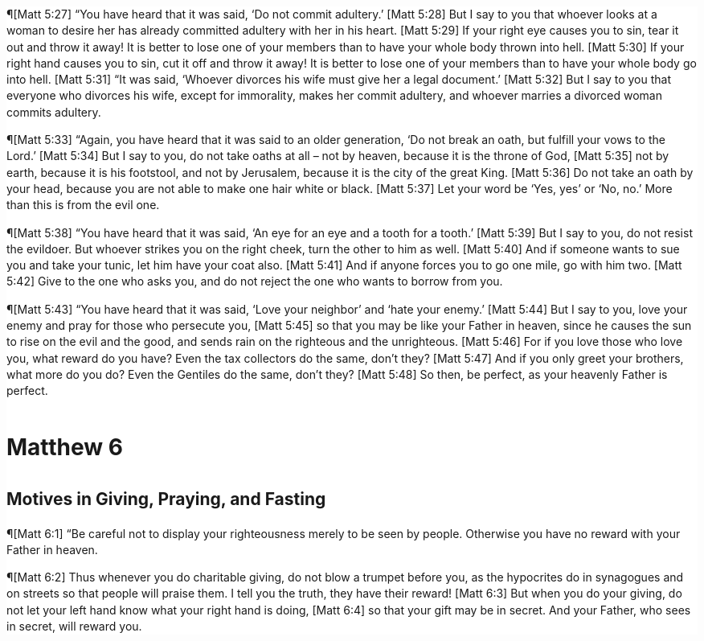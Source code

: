 ¶[Matt 5:27] “You have heard that it was said, ‘Do not commit adultery.’
[Matt 5:28] But I say to you that whoever looks at a woman to desire her has already committed adultery with her in his heart.
[Matt 5:29] If your right eye causes you to sin, tear it out and throw it away! It is better to lose one of your members than to have your whole body thrown into hell.
[Matt 5:30] If your right hand causes you to sin, cut it off and throw it away! It is better to lose one of your members than to have your whole body go into hell.
[Matt 5:31] “It was said, ‘Whoever divorces his wife must give her a legal document.’
[Matt 5:32] But I say to you that everyone who divorces his wife, except for immorality, makes her commit adultery, and whoever marries a divorced woman commits adultery.

¶[Matt 5:33] “Again, you have heard that it was said to an older generation, ‘Do not break an oath, but fulfill your vows to the Lord.’
[Matt 5:34] But I say to you, do not take oaths at all – not by heaven, because it is the throne of God,
[Matt 5:35] not by earth, because it is his footstool, and not by Jerusalem, because it is the city of the great King.
[Matt 5:36] Do not take an oath by your head, because you are not able to make one hair white or black.
[Matt 5:37] Let your word be ‘Yes, yes’ or ‘No, no.’ More than this is from the evil one.

¶[Matt 5:38] “You have heard that it was said, ‘An eye for an eye and a tooth for a tooth.’
[Matt 5:39] But I say to you, do not resist the evildoer. But whoever strikes you on the right cheek, turn the other to him as well.
[Matt 5:40] And if someone wants to sue you and take your tunic, let him have your coat also.
[Matt 5:41] And if anyone forces you to go one mile, go with him two.
[Matt 5:42] Give to the one who asks you, and do not reject the one who wants to borrow from you.

¶[Matt 5:43] “You have heard that it was said, ‘Love your neighbor’ and ‘hate your enemy.’
[Matt 5:44] But I say to you, love your enemy and pray for those who persecute you,
[Matt 5:45] so that you may be like your Father in heaven, since he causes the sun to rise on the evil and the good, and sends rain on the righteous and the unrighteous.
[Matt 5:46] For if you love those who love you, what reward do you have? Even the tax collectors do the same, don’t they?
[Matt 5:47] And if you only greet your brothers, what more do you do? Even the Gentiles do the same, don’t they?
[Matt 5:48] So then, be perfect, as your heavenly Father is perfect.


# Matthew 6

## Motives in Giving, Praying, and Fasting
¶[Matt 6:1] “Be careful not to display your righteousness merely to be seen by people. Otherwise you have no reward with your Father in heaven.

¶[Matt 6:2] Thus whenever you do charitable giving, do not blow a trumpet before you, as the hypocrites do in synagogues and on streets so that people will praise them. I tell you the truth, they have their reward!
[Matt 6:3] But when you do your giving, do not let your left hand know what your right hand is doing,
[Matt 6:4] so that your gift may be in secret. And your Father, who sees in secret, will reward you.
